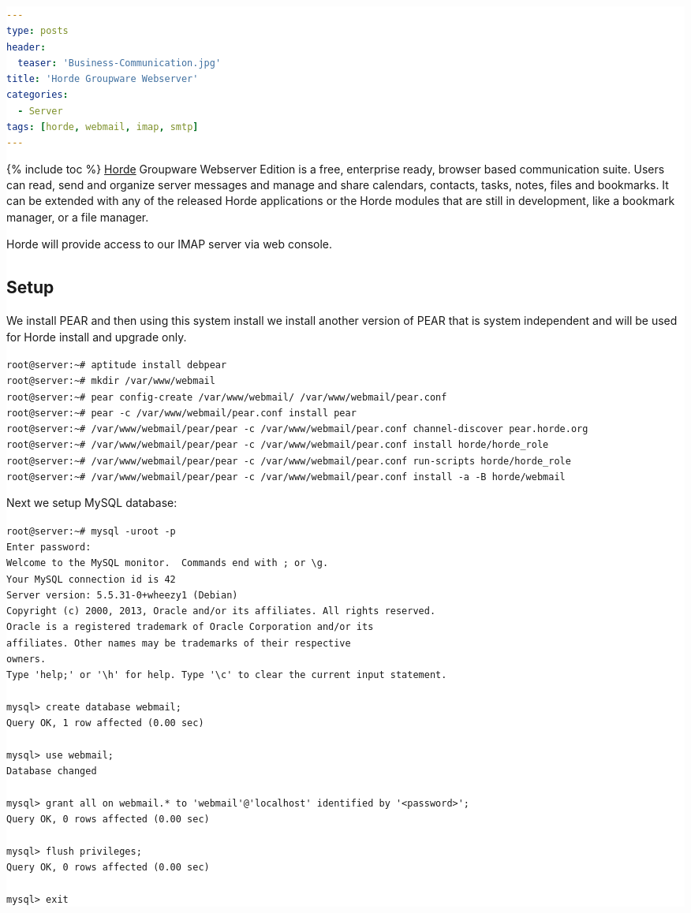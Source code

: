 ```yaml
---
type: posts
header:
  teaser: 'Business-Communication.jpg'
title: 'Horde Groupware Webserver'
categories: 
  - Server
tags: [horde, webmail, imap, smtp]
---
```

{% include toc %}
[Horde](https://www.horde.org/apps/webmail) Groupware Webserver Edition is a free, enterprise ready, browser based communication suite. Users can read, send and organize server messages and manage and share calendars, contacts, tasks, notes, files and bookmarks. It can be extended with any of the released Horde applications or the Horde modules that are still in development, like a bookmark manager, or a file manager. 

Horde will provide access to our IMAP server via web console.

## Setup

We install PEAR and then using this system install we install another version of PEAR that is system independent and will be used for Horde install and upgrade only.

```
root@server:~# aptitude install debpear
root@server:~# mkdir /var/www/webmail
root@server:~# pear config-create /var/www/webmail/ /var/www/webmail/pear.conf
root@server:~# pear -c /var/www/webmail/pear.conf install pear
root@server:~# /var/www/webmail/pear/pear -c /var/www/webmail/pear.conf channel-discover pear.horde.org
root@server:~# /var/www/webmail/pear/pear -c /var/www/webmail/pear.conf install horde/horde_role
root@server:~# /var/www/webmail/pear/pear -c /var/www/webmail/pear.conf run-scripts horde/horde_role
root@server:~# /var/www/webmail/pear/pear -c /var/www/webmail/pear.conf install -a -B horde/webmail
```

Next we setup MySQL database:

```
root@server:~# mysql -uroot -p
Enter password:
Welcome to the MySQL monitor.  Commands end with ; or \g.
Your MySQL connection id is 42
Server version: 5.5.31-0+wheezy1 (Debian)
Copyright (c) 2000, 2013, Oracle and/or its affiliates. All rights reserved.
Oracle is a registered trademark of Oracle Corporation and/or its
affiliates. Other names may be trademarks of their respective
owners.
Type 'help;' or '\h' for help. Type '\c' to clear the current input statement.
 
mysql> create database webmail;
Query OK, 1 row affected (0.00 sec)
 
mysql> use webmail;
Database changed
 
mysql> grant all on webmail.* to 'webmail'@'localhost' identified by '<password>';
Query OK, 0 rows affected (0.00 sec)
 
mysql> flush privileges;
Query OK, 0 rows affected (0.00 sec)
 
mysql> exit
```